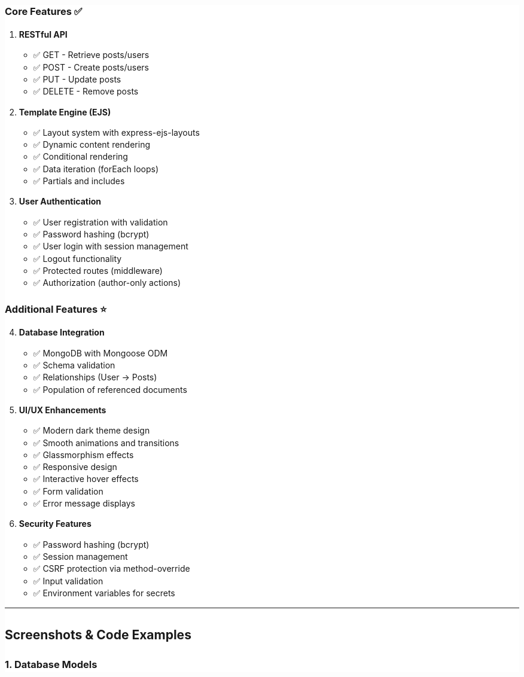 ### Core Features ✅

1. **RESTful API**
   - ✅ GET - Retrieve posts/users
   - ✅ POST - Create posts/users
   - ✅ PUT - Update posts
   - ✅ DELETE - Remove posts

2. **Template Engine (EJS)**
   - ✅ Layout system with express-ejs-layouts
   - ✅ Dynamic content rendering
   - ✅ Conditional rendering
   - ✅ Data iteration (forEach loops)
   - ✅ Partials and includes

3. **User Authentication**
   - ✅ User registration with validation
   - ✅ Password hashing (bcrypt)
   - ✅ User login with session management
   - ✅ Logout functionality
   - ✅ Protected routes (middleware)
   - ✅ Authorization (author-only actions)

### Additional Features ⭐

4. **Database Integration**
   - ✅ MongoDB with Mongoose ODM
   - ✅ Schema validation
   - ✅ Relationships (User → Posts)
   - ✅ Population of referenced documents

5. **UI/UX Enhancements**
   - ✅ Modern dark theme design
   - ✅ Smooth animations and transitions
   - ✅ Glassmorphism effects
   - ✅ Responsive design
   - ✅ Interactive hover effects
   - ✅ Form validation
   - ✅ Error message displays

6. **Security Features**
   - ✅ Password hashing (bcrypt)
   - ✅ Session management
   - ✅ CSRF protection via method-override
   - ✅ Input validation
   - ✅ Environment variables for secrets

---

## Screenshots & Code Examples

### 1. Database Models
